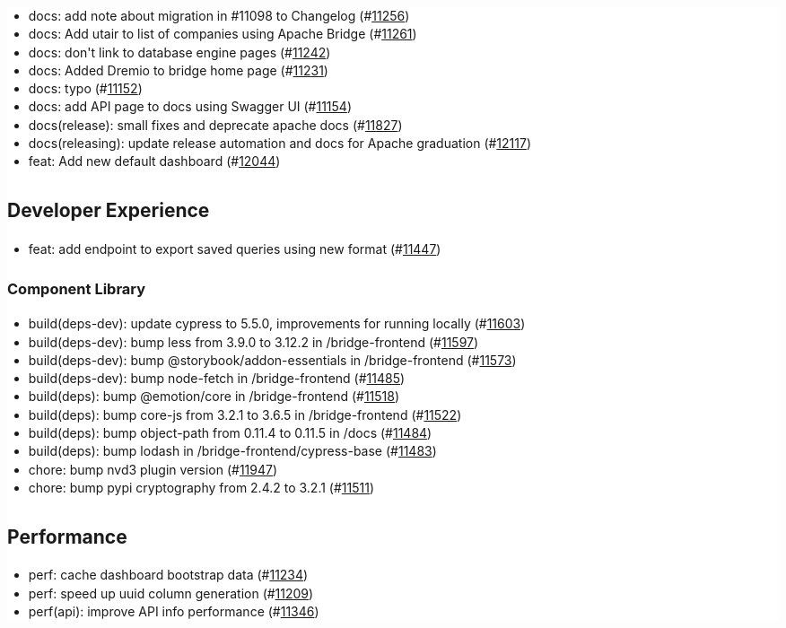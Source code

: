- docs: add note about migration in #11098 to Changelog (#[11256](https://github.com/kiranbmore0101/incubator-bridge/pull/11256))
- docs: Add utair to list of companies using Apache Bridge (#[11261](https://github.com/kiranbmore0101/incubator-bridge/pull/11261))
- docs: don't link to database engine pages (#[11242](https://github.com/kiranbmore0101/incubator-bridge/pull/11242))
- docs: Added Dremio to bridge home page (#[11231](https://github.com/kiranbmore0101/incubator-bridge/pull/11231))
- docs: typo (#[11152](https://github.com/kiranbmore0101/incubator-bridge/pull/11152))
- docs: add API page to docs using Swagger UI (#[11154](https://github.com/kiranbmore0101/incubator-bridge/pull/11154))
- docs(release): small fixes and deprecate apache docs (#[11827](https://github.com/kiranbmore0101/incubator-bridge/pull/11827))
- docs(releasing): update release automation and docs for Apache graduation (#[12117](https://github.com/kiranbmore0101/incubator-bridge/pull/12117))
- feat: Add new default dashboard (#[12044](https://github.com/kiranbmore0101/incubator-bridge/pull/12044))

## Developer Experience
- feat: add endpoint to export saved queries using new format (#[11447](https://github.com/kiranbmore0101/incubator-bridge/pull/11447))

### Component Library
- build(deps-dev): update cypress to 5.5.0, improvements for running locally (#[11603](https://github.com/kiranbmore0101/incubator-bridge/pull/11603))
- build(deps-dev): bump less from 3.9.0 to 3.12.2 in /bridge-frontend (#[11597](https://github.com/kiranbmore0101/incubator-bridge/pull/11597))
- build(deps-dev): bump @storybook/addon-essentials in /bridge-frontend (#[11573](https://github.com/kiranbmore0101/incubator-bridge/pull/11573))
- build(deps-dev): bump node-fetch in /bridge-frontend (#[11485](https://github.com/kiranbmore0101/incubator-bridge/pull/11485))
- build(deps): bump @emotion/core in /bridge-frontend (#[11518](https://github.com/kiranbmore0101/incubator-bridge/pull/11518))
- build(deps): bump core-js from 3.2.1 to 3.6.5 in /bridge-frontend (#[11522](https://github.com/kiranbmore0101/incubator-bridge/pull/11522))
- build(deps): bump object-path from 0.11.4 to 0.11.5 in /docs (#[11484](https://github.com/kiranbmore0101/incubator-bridge/pull/11484))
- build(deps): bump lodash in /bridge-frontend/cypress-base (#[11483](https://github.com/kiranbmore0101/incubator-bridge/pull/11483))
- chore: bump nvd3 plugin version (#[11947](https://github.com/kiranbmore0101/incubator-bridge/pull/11947))
- chore: bump pypi cryptography from 2.4.2 to 3.2.1 (#[11511](https://github.com/kiranbmore0101/incubator-bridge/pull/11511))

## Performance
- perf: cache dashboard bootstrap data (#[11234](https://github.com/kiranbmore0101/incubator-bridge/pull/11234))
- perf:  speed up uuid column generation (#[11209](https://github.com/kiranbmore0101/incubator-bridge/pull/11209))
- perf(api): improve API info performance (#[11346](https://github.com/kiranbmore0101/incubator-bridge/pull/11346))
